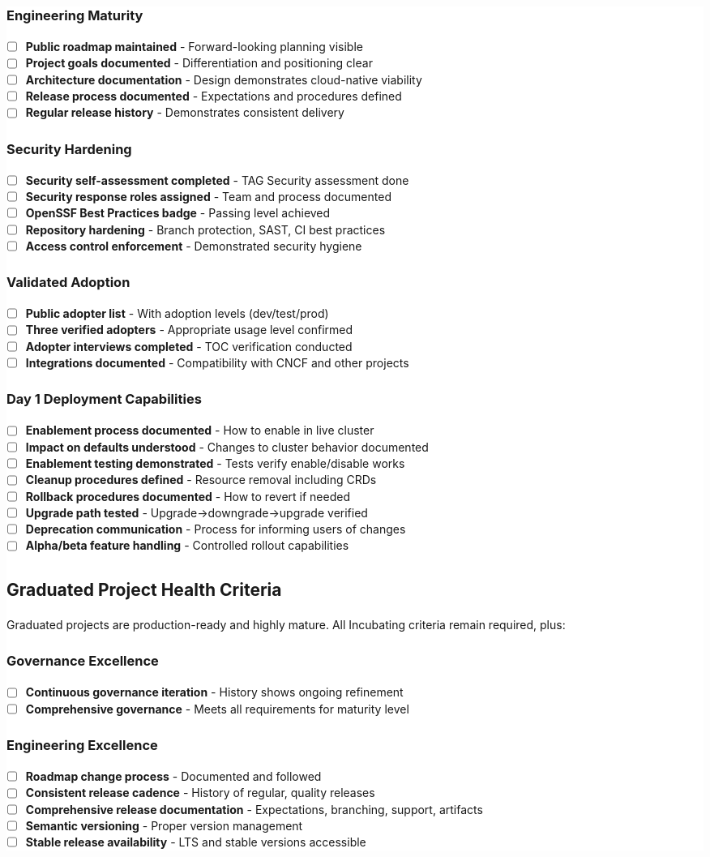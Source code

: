 ### Engineering Maturity

- [ ] **Public roadmap maintained** - Forward-looking planning visible
- [ ] **Project goals documented** - Differentiation and positioning clear
- [ ] **Architecture documentation** - Design demonstrates cloud-native
      viability
- [ ] **Release process documented** - Expectations and procedures defined
- [ ] **Regular release history** - Demonstrates consistent delivery

### Security Hardening

- [ ] **Security self-assessment completed** - TAG Security assessment done
- [ ] **Security response roles assigned** - Team and process documented
- [ ] **OpenSSF Best Practices badge** - Passing level achieved
- [ ] **Repository hardening** - Branch protection, SAST, CI best practices
- [ ] **Access control enforcement** - Demonstrated security hygiene

### Validated Adoption

- [ ] **Public adopter list** - With adoption levels (dev/test/prod)
- [ ] **Three verified adopters** - Appropriate usage level confirmed
- [ ] **Adopter interviews completed** - TOC verification conducted
- [ ] **Integrations documented** - Compatibility with CNCF and other projects

### Day 1 Deployment Capabilities

- [ ] **Enablement process documented** - How to enable in live cluster
- [ ] **Impact on defaults understood** - Changes to cluster behavior documented
- [ ] **Enablement testing demonstrated** - Tests verify enable/disable works
- [ ] **Cleanup procedures defined** - Resource removal including CRDs
- [ ] **Rollback procedures documented** - How to revert if needed
- [ ] **Upgrade path tested** - Upgrade->downgrade->upgrade verified
- [ ] **Deprecation communication** - Process for informing users of changes
- [ ] **Alpha/beta feature handling** - Controlled rollout capabilities

## Graduated Project Health Criteria

Graduated projects are production-ready and highly mature. All Incubating
criteria remain required, plus:

### Governance Excellence

- [ ] **Continuous governance iteration** - History shows ongoing refinement
- [ ] **Comprehensive governance** - Meets all requirements for maturity level

### Engineering Excellence

- [ ] **Roadmap change process** - Documented and followed
- [ ] **Consistent release cadence** - History of regular, quality releases
- [ ] **Comprehensive release documentation** - Expectations, branching,
      support, artifacts
- [ ] **Semantic versioning** - Proper version management
- [ ] **Stable release availability** - LTS and stable versions accessible
